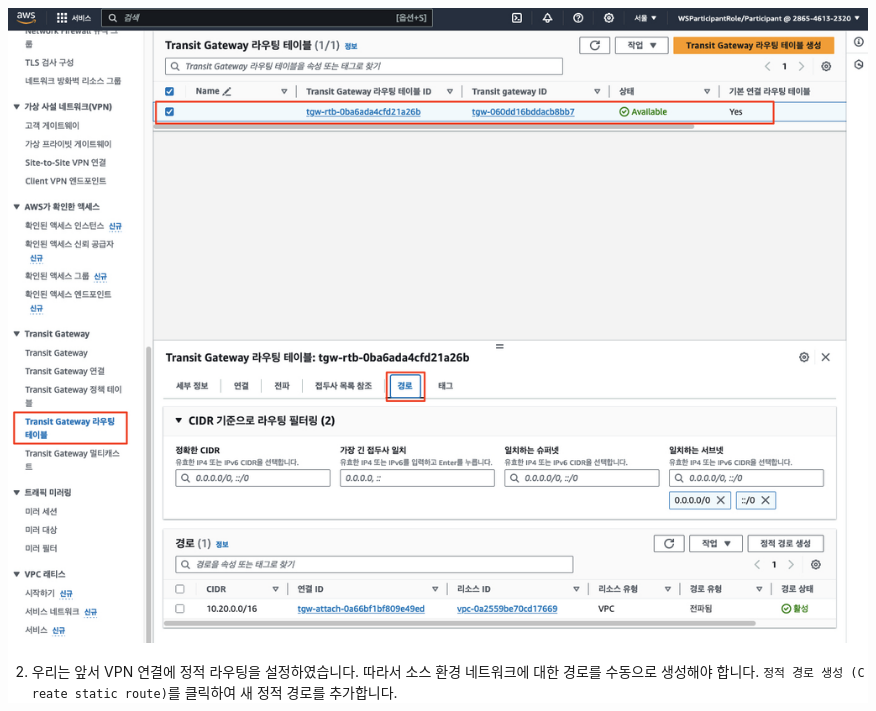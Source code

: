    ![Transit Gateway Route Tables](../../images/transit-gateway-route-tables.png)

2. 우리는 앞서 VPN 연결에 정적 라우팅을 설정하였습니다. 따라서 소스 환경 네트워크에 대한 경로를 수동으로 생성해야 합니다. ```정적 경로 생성 (Create static route)```를 클릭하여 새 정적 경로를 추가합니다.<br>